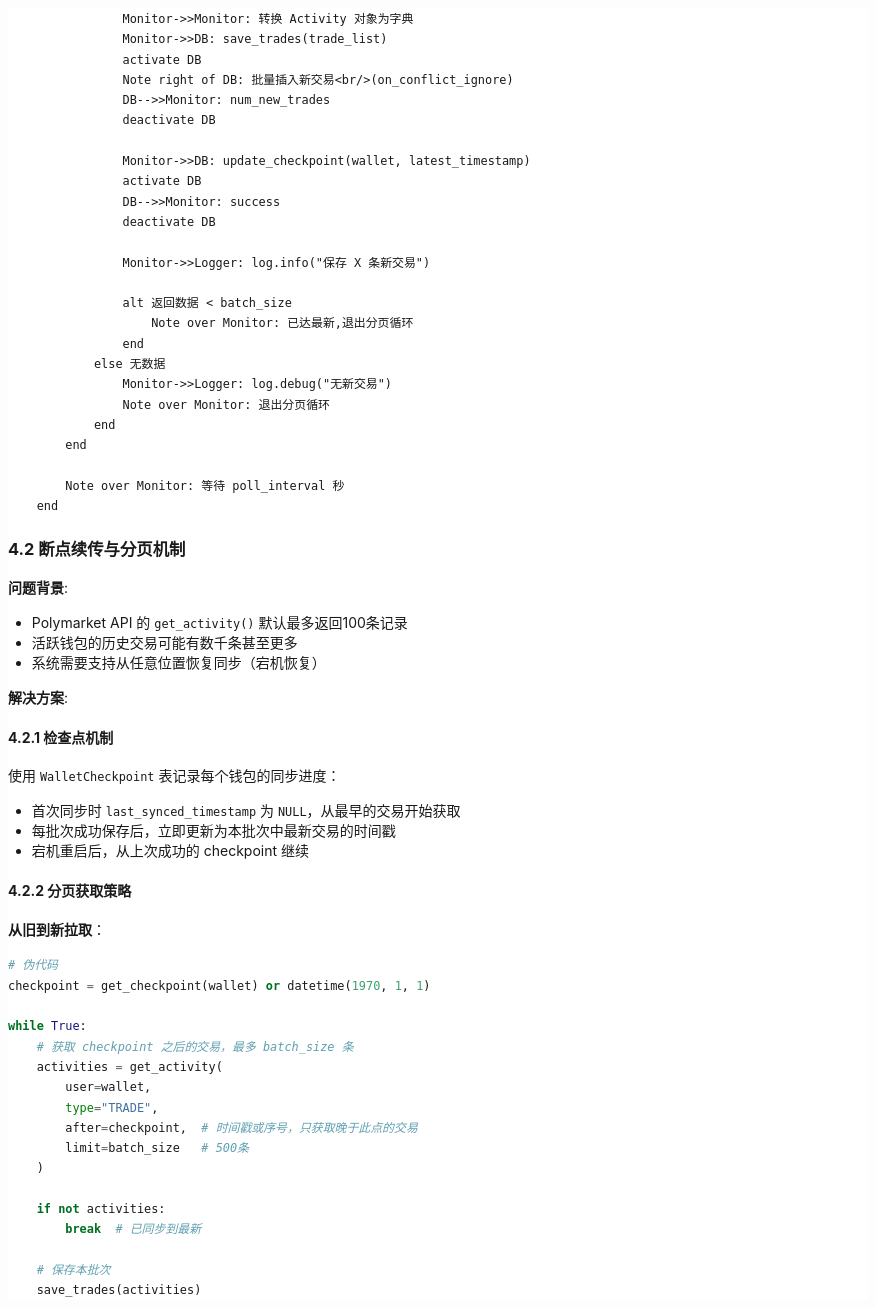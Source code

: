 ```mermaid
                Monitor->>Monitor: 转换 Activity 对象为字典
                Monitor->>DB: save_trades(trade_list)
                activate DB
                Note right of DB: 批量插入新交易<br/>(on_conflict_ignore)
                DB-->>Monitor: num_new_trades
                deactivate DB

                Monitor->>DB: update_checkpoint(wallet, latest_timestamp)
                activate DB
                DB-->>Monitor: success
                deactivate DB

                Monitor->>Logger: log.info("保存 X 条新交易")

                alt 返回数据 < batch_size
                    Note over Monitor: 已达最新,退出分页循环
                end
            else 无数据
                Monitor->>Logger: log.debug("无新交易")
                Note over Monitor: 退出分页循环
            end
        end

        Note over Monitor: 等待 poll_interval 秒
    end
```

### 4.2 断点续传与分页机制

**问题背景**:
- Polymarket API 的 `get_activity()` 默认最多返回100条记录
- 活跃钱包的历史交易可能有数千条甚至更多
- 系统需要支持从任意位置恢复同步（宕机恢复）

**解决方案**:

#### 4.2.1 检查点机制

使用 `WalletCheckpoint` 表记录每个钱包的同步进度：
- 首次同步时 `last_synced_timestamp` 为 `NULL`，从最早的交易开始获取
- 每批次成功保存后，立即更新为本批次中最新交易的时间戳
- 宕机重启后，从上次成功的 checkpoint 继续

#### 4.2.2 分页获取策略

**从旧到新拉取**：
```python
# 伪代码
checkpoint = get_checkpoint(wallet) or datetime(1970, 1, 1)

while True:
    # 获取 checkpoint 之后的交易，最多 batch_size 条
    activities = get_activity(
        user=wallet,
        type="TRADE",
        after=checkpoint,  # 时间戳或序号，只获取晚于此点的交易
        limit=batch_size   # 500条
    )

    if not activities:
        break  # 已同步到最新

    # 保存本批次
    save_trades(activities)

```